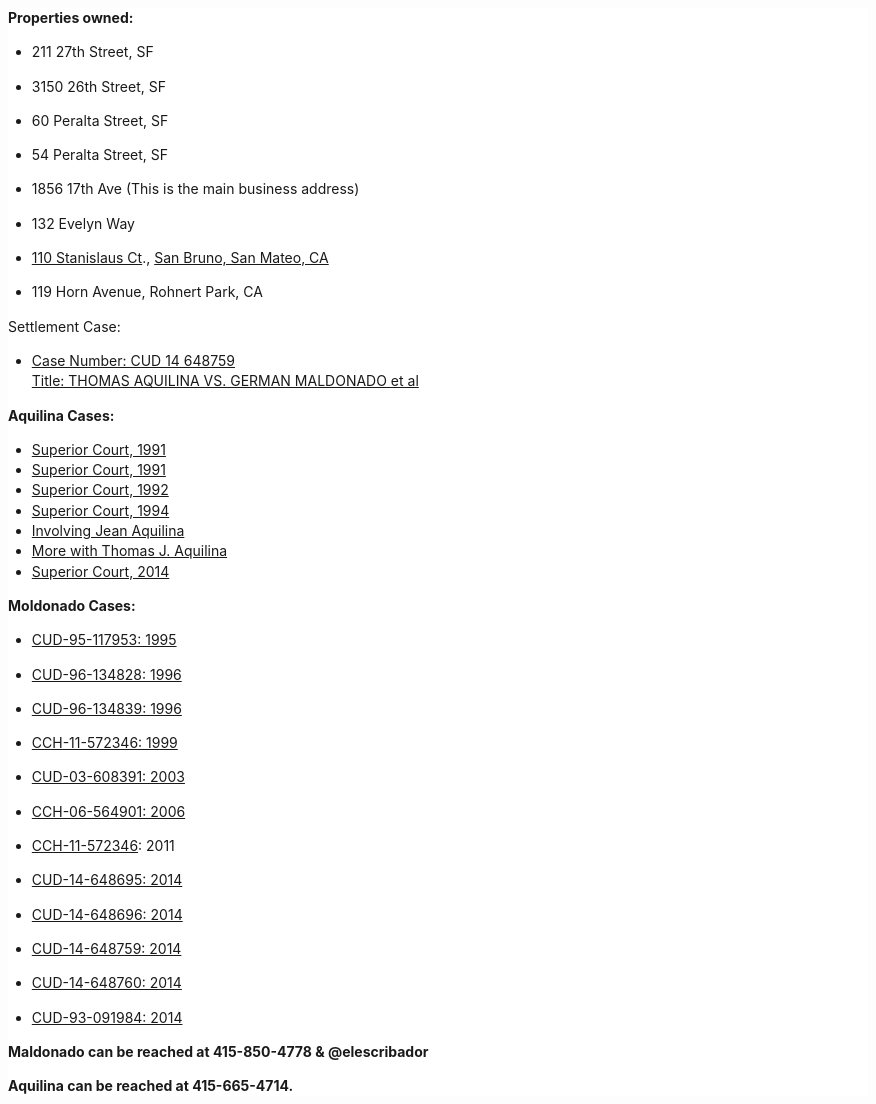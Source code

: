 **Properties owned:**

*   211 27th Street, SF
*   3150 26th Street, SF
*   60 Peralta Street, SF
*   54 Peralta Street, SF
*   1856 17th Ave (This is the main business address)
*   132 Evelyn Way
*   [110 Stanislaus Ct](http://www.propertyshark.com/mason/Owners/Address/CA/San-Mateo/San-Bruno/110-Stanislaus-Ct/)., [San Bruno, San Mateo, CA](http://www.propertyshark.com/mason/Owners/Address/CA/San-Mateo/San-Bruno/110-Stanislaus-Ct/)
    
*   119 Horn Avenue, Rohnert Park, CA
    

Settlement Case:

*   [Case Number: CUD 14 648759  
    Title: THOMAS AQUILINA VS. GERMAN MALDONADO et al](http://webaccess.sftc.org/Scripts/Magic94/mgrqispi94.dll?APPNAME=WEB&PRGNAME=ValidateCaseNumber&ARGUMENTS=-ACUD14648759)

**Aquilina Cases:**

*   [Superior Court, 1991](http://webaccess.sftc.org/Scripts/Magic94/mgrqispi94.dll?APPNAME=WEB&PRGNAME=ValidateCaseNumber&ARGUMENTS=-ACSM91702951)
*   [Superior Court, 1991](http://webaccess.sftc.org/Scripts/Magic94/mgrqispi94.dll?APPNAME=WEB&PRGNAME=ValidateCaseNumber&ARGUMENTS=-ACSM91707556)
*   [Superior Court, 1992](http://webaccess.sftc.org/Scripts/Magic94/mgrqispi94.dll?APPNAME=WEB&PRGNAME=ValidateCaseNumber&ARGUMENTS=-ACSM92722151)
*   [Superior Court, 1994](http://webaccess.sftc.org/Scripts/Magic94/mgrqispi94.dll?APPNAME=WEB&PRGNAME=ValidateCaseNumber&ARGUMENTS=-ACSM94745445)
*   [Involving Jean Aquilina](http://webaccess.sftc.org/Scripts/Magic94/mgrqispi94.dll?APPNAME=WEB&PRGNAME=CaseSearchProcess&ARGUMENTS=-AAQUILINA/%2C%20JEAN)
*   [More with Thomas J. Aquilina](http://webaccess.sftc.org/Scripts/Magic94/mgrqispi94.dll?APPNAME=WEB&PRGNAME=CaseSearchProcess&ARGUMENTS=-AAQUILINA/%2C%20THOMAS%20J.)
*   [Superior Court, 2014](http://webaccess.sftc.org/Scripts/Magic94/mgrqispi94.dll?APPNAME=WEB&PRGNAME=ValidateCaseNumber&ARGUMENTS=-ACGC13536348)

**Moldonado Cases:**

*   [CUD-95-117953: 1995](http://webaccess.sftc.org/Scripts/Magic94/mgrqispi94.dll?APPNAME=WEB&PRGNAME=ValidateCaseNumber&ARGUMENTS=-ACUD95117953)
*   [CUD-96-134828: 1996](http://webaccess.sftc.org/Scripts/Magic94/mgrqispi94.dll?APPNAME=WEB&PRGNAME=ValidateCaseNumber&ARGUMENTS=-ACUD96134828)
*   [CUD-96-134839: 1996](http://webaccess.sftc.org/Scripts/Magic94/mgrqispi94.dll?APPNAME=WEB&PRGNAME=ValidateCaseNumber&ARGUMENTS=-ACUD96134839)
*   [CCH-11-572346: 1999](http://webaccess.sftc.org/Scripts/Magic94/mgrqispi94.dll?APPNAME=WEB&PRGNAME=ValidateCaseNumber&ARGUMENTS=-ACCH11572346)

*   [CUD-03-608391: 2003](http://webaccess.sftc.org/Scripts/Magic94/mgrqispi94.dll?APPNAME=WEB&PRGNAME=ValidateCaseNumber&ARGUMENTS=-ACUD03608391)
*   [CCH-06-564901: 2006](http://webaccess.sftc.org/Scripts/Magic94/mgrqispi94.dll?APPNAME=WEB&PRGNAME=ValidateCaseNumber&ARGUMENTS=-ACCH06564901)
*   [CCH-11-572346](http://webaccess.sftc.org/Scripts/Magic94/mgrqispi94.dll?APPNAME=WEB&PRGNAME=ValidateCaseNumber&ARGUMENTS=-ACCH11572346): 2011
*   [CUD-14-648695: 2014](http://webaccess.sftc.org/Scripts/Magic94/mgrqispi94.dll?APPNAME=WEB&PRGNAME=ValidateCaseNumber&ARGUMENTS=-ACUD14648695)
*   [CUD-14-648696: 2014](http://webaccess.sftc.org/Scripts/Magic94/mgrqispi94.dll?APPNAME=WEB&PRGNAME=ValidateCaseNumber&ARGUMENTS=-ACUD14648696)
*   [CUD-14-648759: 2014](http://webaccess.sftc.org/Scripts/Magic94/mgrqispi94.dll?APPNAME=WEB&PRGNAME=ValidateCaseNumber&ARGUMENTS=-ACUD14648759)
*   [CUD-14-648760: 2014](http://webaccess.sftc.org/Scripts/Magic94/mgrqispi94.dll?APPNAME=WEB&PRGNAME=ValidateCaseNumber&ARGUMENTS=-ACUD14648760)
*   [CUD-93-091984: 2014](http://webaccess.sftc.org/Scripts/Magic94/mgrqispi94.dll?APPNAME=WEB&PRGNAME=ValidateCaseNumber&ARGUMENTS=-ACUD93091984)

**Maldonado can be reached at 415-850-4778 & @elescribador**

**Aquilina can be reached at 415-665-4714.**